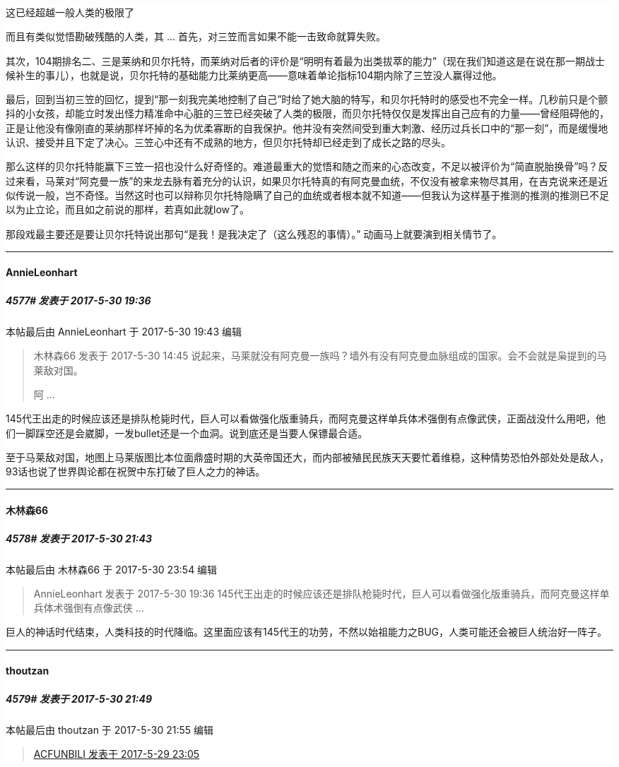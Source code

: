 这已经超越一般人类的极限了

而且有类似觉悟勘破残酷的人类，其 ...</blockquote>
首先，对三笠而言如果不能一击致命就算失败。


其次，104期排名二、三是莱纳和贝尔托特，而莱纳对后者的评价是“明明有着最为出类拔萃的能力”（现在我们知道这是在说在那一期战士候补生的事儿），也就是说，贝尔托特的基础能力比莱纳更高——意味着单论指标104期内除了三笠没人赢得过他。


最后，回到当初三笠的回忆，提到“那一刻我完美地控制了自己”时给了她大脑的特写，和贝尔托特时的感受也不完全一样。几秒前只是个颤抖的小女孩，却能立时发出怪力精准命中心脏的三笠已经突破了人类的极限，而贝尔托特仅仅是发挥出自己应有的力量——曾经阻碍他的，正是让他没有像刚直的莱纳那样坏掉的名为优柔寡断的自我保护。他并没有突然间受到重大刺激、经历过兵长口中的“那一刻”，而是缓慢地认识、接受并且下定了决心。三笠心中还有不成熟的地方，但贝尔托特却已经走到了成长之路的尽头。


那么这样的贝尔托特能赢下三笠一招也没什么好奇怪的。难道最重大的觉悟和随之而来的心态改变，不足以被评价为“简直脱胎换骨”吗？反过来看，马莱对“阿克曼一族”的来龙去脉有着充分的认识，如果贝尔托特真的有阿克曼血统，不仅没有被拿来物尽其用，在吉克说来还是近似传说一般，岂不奇怪。当然这时也可以辩称贝尔托特隐瞒了自己的血统或者根本就不知道——但我认为这样基于推测的推测的推测已不足以为止立论，而且如之前说的那样，若真如此就low了。


那段戏最主要还是要让贝尔托特说出那句“是我！是我决定了（这么残忍的事情）。” 动画马上就要演到相关情节了。


-----

####  AnnieLeonhart  
##### 4577#       发表于 2017-5-30 19:36


 本帖最后由 AnnieLeonhart 于 2017-5-30 19:43 编辑 
<blockquote>木林森66 发表于 2017-5-30 14:45
说起来，马莱就没有阿克曼一族吗？墙外有没有阿克曼血脉组成的国家。会不会就是枭提到的马莱敌对国。


阿 ...</blockquote>
145代王出走的时候应该还是排队枪毙时代，巨人可以看做强化版重骑兵，而阿克曼这样单兵体术强倒有点像武侠，正面战没什么用吧，他们一脚踩空还是会崴脚，一发bullet还是一个血洞。说到底还是当要人保镖最合适。


至于马莱敌对国，地图上马莱版图比本位面鼎盛时期的大英帝国还大，而内部被殖民民族天天要忙着维稳，这种情势恐怕外部处处是敌人，93话也说了世界舆论都在祝贺中东打破了巨人之力的神话。


-----

####  木林森66  
##### 4578#       发表于 2017-5-30 21:43


 本帖最后由 木林森66 于 2017-5-30 23:54 编辑 
<blockquote>AnnieLeonhart 发表于 2017-5-30 19:36
145代王出走的时候应该还是排队枪毙时代，巨人可以看做强化版重骑兵，而阿克曼这样单兵体术强倒有点像武侠 ...</blockquote>
巨人的神话时代结束，人类科技的时代降临。这里面应该有145代王的功劳，不然以始祖能力之BUG，人类可能还会被巨人统治好一阵子。


-----

####  thoutzan  
##### 4579#       发表于 2017-5-30 21:49


 本帖最后由 thoutzan 于 2017-5-30 21:55 编辑 
<blockquote><a href="httphttps://bbs.saraba1st.com/2b/forum.php?mod=redirect&amp;goto=findpost&amp;pid=36096687&amp;ptid=915143" target="_blank">ACFUNBILI 发表于 2017-5-29 23:05</a>
